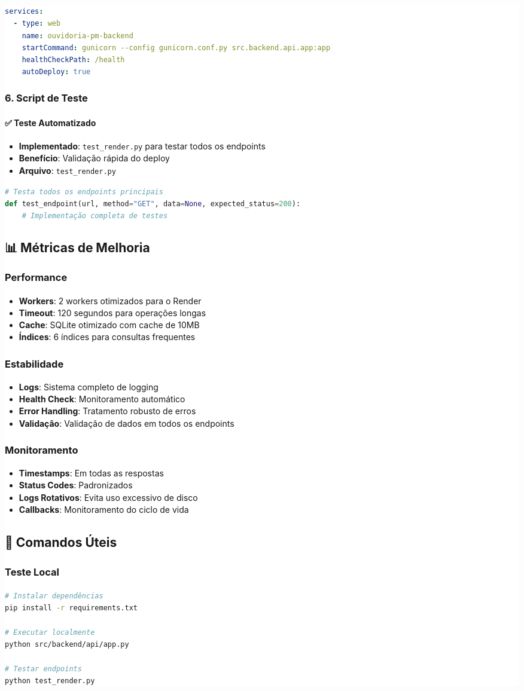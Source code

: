 ```yaml
services:
  - type: web
    name: ouvidoria-pm-backend
    startCommand: gunicorn --config gunicorn.conf.py src.backend.api.app:app
    healthCheckPath: /health
    autoDeploy: true
```

### 6. **Script de Teste**

#### ✅ Teste Automatizado
- **Implementado**: `test_render.py` para testar todos os endpoints
- **Benefício**: Validação rápida do deploy
- **Arquivo**: `test_render.py`

```python
# Testa todos os endpoints principais
def test_endpoint(url, method="GET", data=None, expected_status=200):
    # Implementação completa de testes
```

## 📊 Métricas de Melhoria

### Performance
- **Workers**: 2 workers otimizados para o Render
- **Timeout**: 120 segundos para operações longas
- **Cache**: SQLite otimizado com cache de 10MB
- **Índices**: 6 índices para consultas frequentes

### Estabilidade
- **Logs**: Sistema completo de logging
- **Health Check**: Monitoramento automático
- **Error Handling**: Tratamento robusto de erros
- **Validação**: Validação de dados em todos os endpoints

### Monitoramento
- **Timestamps**: Em todas as respostas
- **Status Codes**: Padronizados
- **Logs Rotativos**: Evita uso excessivo de disco
- **Callbacks**: Monitoramento do ciclo de vida

## 🔧 Comandos Úteis

### Teste Local
```bash
# Instalar dependências
pip install -r requirements.txt

# Executar localmente
python src/backend/api/app.py

# Testar endpoints
python test_render.py
```
